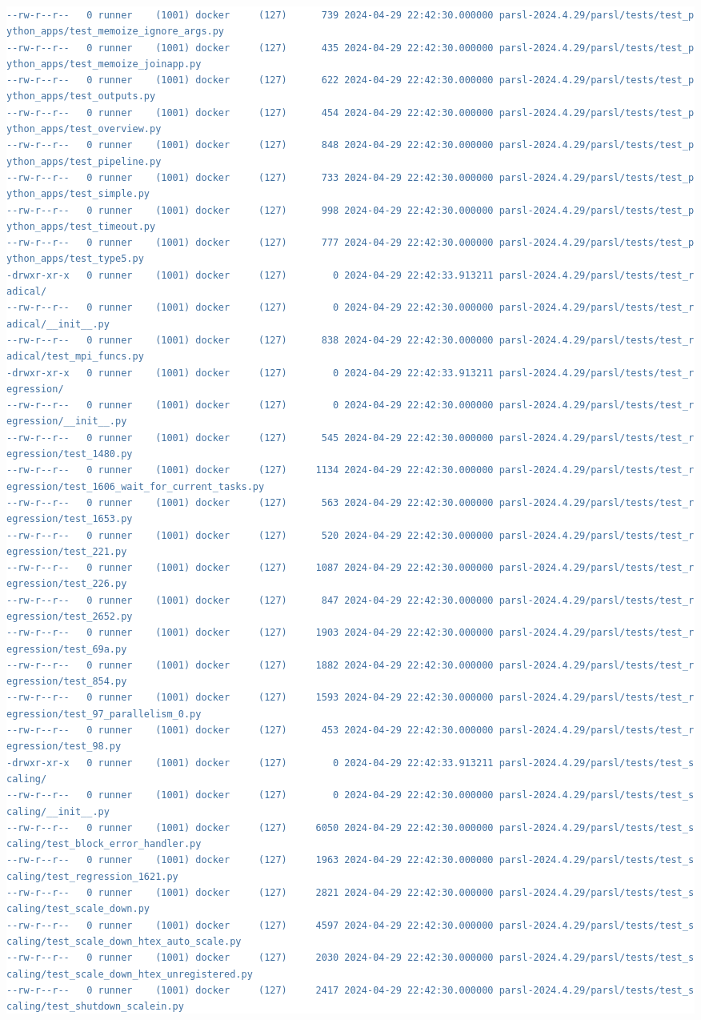 ```diff
--rw-r--r--   0 runner    (1001) docker     (127)      739 2024-04-29 22:42:30.000000 parsl-2024.4.29/parsl/tests/test_python_apps/test_memoize_ignore_args.py
--rw-r--r--   0 runner    (1001) docker     (127)      435 2024-04-29 22:42:30.000000 parsl-2024.4.29/parsl/tests/test_python_apps/test_memoize_joinapp.py
--rw-r--r--   0 runner    (1001) docker     (127)      622 2024-04-29 22:42:30.000000 parsl-2024.4.29/parsl/tests/test_python_apps/test_outputs.py
--rw-r--r--   0 runner    (1001) docker     (127)      454 2024-04-29 22:42:30.000000 parsl-2024.4.29/parsl/tests/test_python_apps/test_overview.py
--rw-r--r--   0 runner    (1001) docker     (127)      848 2024-04-29 22:42:30.000000 parsl-2024.4.29/parsl/tests/test_python_apps/test_pipeline.py
--rw-r--r--   0 runner    (1001) docker     (127)      733 2024-04-29 22:42:30.000000 parsl-2024.4.29/parsl/tests/test_python_apps/test_simple.py
--rw-r--r--   0 runner    (1001) docker     (127)      998 2024-04-29 22:42:30.000000 parsl-2024.4.29/parsl/tests/test_python_apps/test_timeout.py
--rw-r--r--   0 runner    (1001) docker     (127)      777 2024-04-29 22:42:30.000000 parsl-2024.4.29/parsl/tests/test_python_apps/test_type5.py
-drwxr-xr-x   0 runner    (1001) docker     (127)        0 2024-04-29 22:42:33.913211 parsl-2024.4.29/parsl/tests/test_radical/
--rw-r--r--   0 runner    (1001) docker     (127)        0 2024-04-29 22:42:30.000000 parsl-2024.4.29/parsl/tests/test_radical/__init__.py
--rw-r--r--   0 runner    (1001) docker     (127)      838 2024-04-29 22:42:30.000000 parsl-2024.4.29/parsl/tests/test_radical/test_mpi_funcs.py
-drwxr-xr-x   0 runner    (1001) docker     (127)        0 2024-04-29 22:42:33.913211 parsl-2024.4.29/parsl/tests/test_regression/
--rw-r--r--   0 runner    (1001) docker     (127)        0 2024-04-29 22:42:30.000000 parsl-2024.4.29/parsl/tests/test_regression/__init__.py
--rw-r--r--   0 runner    (1001) docker     (127)      545 2024-04-29 22:42:30.000000 parsl-2024.4.29/parsl/tests/test_regression/test_1480.py
--rw-r--r--   0 runner    (1001) docker     (127)     1134 2024-04-29 22:42:30.000000 parsl-2024.4.29/parsl/tests/test_regression/test_1606_wait_for_current_tasks.py
--rw-r--r--   0 runner    (1001) docker     (127)      563 2024-04-29 22:42:30.000000 parsl-2024.4.29/parsl/tests/test_regression/test_1653.py
--rw-r--r--   0 runner    (1001) docker     (127)      520 2024-04-29 22:42:30.000000 parsl-2024.4.29/parsl/tests/test_regression/test_221.py
--rw-r--r--   0 runner    (1001) docker     (127)     1087 2024-04-29 22:42:30.000000 parsl-2024.4.29/parsl/tests/test_regression/test_226.py
--rw-r--r--   0 runner    (1001) docker     (127)      847 2024-04-29 22:42:30.000000 parsl-2024.4.29/parsl/tests/test_regression/test_2652.py
--rw-r--r--   0 runner    (1001) docker     (127)     1903 2024-04-29 22:42:30.000000 parsl-2024.4.29/parsl/tests/test_regression/test_69a.py
--rw-r--r--   0 runner    (1001) docker     (127)     1882 2024-04-29 22:42:30.000000 parsl-2024.4.29/parsl/tests/test_regression/test_854.py
--rw-r--r--   0 runner    (1001) docker     (127)     1593 2024-04-29 22:42:30.000000 parsl-2024.4.29/parsl/tests/test_regression/test_97_parallelism_0.py
--rw-r--r--   0 runner    (1001) docker     (127)      453 2024-04-29 22:42:30.000000 parsl-2024.4.29/parsl/tests/test_regression/test_98.py
-drwxr-xr-x   0 runner    (1001) docker     (127)        0 2024-04-29 22:42:33.913211 parsl-2024.4.29/parsl/tests/test_scaling/
--rw-r--r--   0 runner    (1001) docker     (127)        0 2024-04-29 22:42:30.000000 parsl-2024.4.29/parsl/tests/test_scaling/__init__.py
--rw-r--r--   0 runner    (1001) docker     (127)     6050 2024-04-29 22:42:30.000000 parsl-2024.4.29/parsl/tests/test_scaling/test_block_error_handler.py
--rw-r--r--   0 runner    (1001) docker     (127)     1963 2024-04-29 22:42:30.000000 parsl-2024.4.29/parsl/tests/test_scaling/test_regression_1621.py
--rw-r--r--   0 runner    (1001) docker     (127)     2821 2024-04-29 22:42:30.000000 parsl-2024.4.29/parsl/tests/test_scaling/test_scale_down.py
--rw-r--r--   0 runner    (1001) docker     (127)     4597 2024-04-29 22:42:30.000000 parsl-2024.4.29/parsl/tests/test_scaling/test_scale_down_htex_auto_scale.py
--rw-r--r--   0 runner    (1001) docker     (127)     2030 2024-04-29 22:42:30.000000 parsl-2024.4.29/parsl/tests/test_scaling/test_scale_down_htex_unregistered.py
--rw-r--r--   0 runner    (1001) docker     (127)     2417 2024-04-29 22:42:30.000000 parsl-2024.4.29/parsl/tests/test_scaling/test_shutdown_scalein.py
```